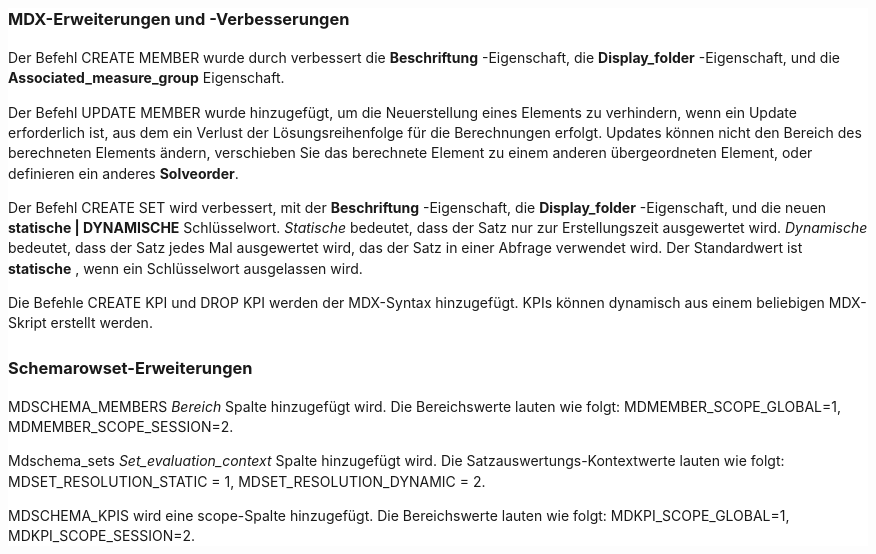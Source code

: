 ### <a name="mdx-extensions-and-enhancements"></a>MDX-Erweiterungen und -Verbesserungen  
 Der Befehl CREATE MEMBER wurde durch verbessert die **Beschriftung** -Eigenschaft, die **Display_folder** -Eigenschaft, und die **Associated_measure_group** Eigenschaft.  
  
 Der Befehl UPDATE MEMBER wurde hinzugefügt, um die Neuerstellung eines Elements zu verhindern, wenn ein Update erforderlich ist, aus dem ein Verlust der Lösungsreihenfolge für die Berechnungen erfolgt. Updates können nicht den Bereich des berechneten Elements ändern, verschieben Sie das berechnete Element zu einem anderen übergeordneten Element, oder definieren ein anderes **Solveorder**.  
  
 Der Befehl CREATE SET wird verbessert, mit der **Beschriftung** -Eigenschaft, die **Display_folder** -Eigenschaft, und die neuen **statische | DYNAMISCHE** Schlüsselwort. *Statische* bedeutet, dass der Satz nur zur Erstellungszeit ausgewertet wird. *Dynamische* bedeutet, dass der Satz jedes Mal ausgewertet wird, das der Satz in einer Abfrage verwendet wird. Der Standardwert ist **statische** , wenn ein Schlüsselwort ausgelassen wird.  
  
 Die Befehle CREATE KPI und DROP KPI werden der MDX-Syntax hinzugefügt. KPIs können dynamisch aus einem beliebigen MDX-Skript erstellt werden.  
  
### <a name="schema-rowsets-extensions"></a>Schemarowset-Erweiterungen  
 MDSCHEMA_MEMBERS *Bereich* Spalte hinzugefügt wird. Die Bereichswerte lauten wie folgt: MDMEMBER_SCOPE_GLOBAL=1, MDMEMBER_SCOPE_SESSION=2.  
  
 Mdschema_sets *Set_evaluation_context* Spalte hinzugefügt wird. Die Satzauswertungs-Kontextwerte lauten wie folgt: MDSET_RESOLUTION_STATIC = 1, MDSET_RESOLUTION_DYNAMIC = 2.  
  
 MDSCHEMA_KPIS wird eine scope-Spalte hinzugefügt. Die Bereichswerte lauten wie folgt: MDKPI_SCOPE_GLOBAL=1, MDKPI_SCOPE_SESSION=2.  
  
  


